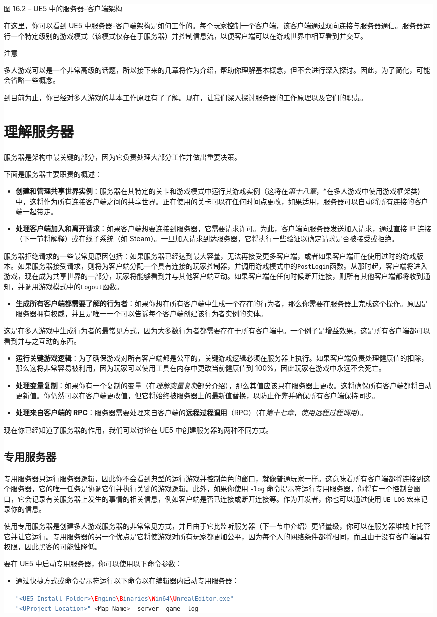 图 16.2 – UE5 中的服务器-客户端架构

在这里，你可以看到 UE5 中服务器-客户端架构是如何工作的。每个玩家控制一个客户端，该客户端通过双向连接与服务器通信。服务器运行一个特定级别的游戏模式（该模式仅存在于服务器）并控制信息流，以便客户端可以在游戏世界中相互看到并交互。

注意

多人游戏可以是一个非常高级的话题，所以接下来的几章将作为介绍，帮助你理解基本概念，但不会进行深入探讨。因此，为了简化，可能会省略一些概念。

到目前为止，你已经对多人游戏的基本工作原理有了了解。现在，让我们深入探讨服务器的工作原理以及它们的职责。

# 理解服务器

服务器是架构中最关键的部分，因为它负责处理大部分工作并做出重要决策。

下面是服务器主要职责的概述：

+   **创建和管理共享世界实例**：服务器在其特定的关卡和游戏模式中运行其游戏实例（这将在*第十八章*，*在多人游戏中使用游戏框架类)中，这将作为所有连接客户端之间的共享世界。正在使用的关卡可以在任何时间点更改，如果适用，服务器可以自动将所有连接的客户端一起带走。

+   **处理客户端加入和离开请求**：如果客户端想要连接到服务器，它需要请求许可。为此，客户端向服务器发送加入请求，通过直接 IP 连接（下一节将解释）或在线子系统（如 Steam）。一旦加入请求到达服务器，它将执行一些验证以确定请求是否被接受或拒绝。

服务器拒绝请求的一些最常见原因包括：如果服务器已经达到最大容量，无法再接受更多客户端，或者如果客户端正在使用过时的游戏版本。如果服务器接受请求，则将为客户端分配一个具有连接的玩家控制器，并调用游戏模式中的`PostLogin`函数。从那时起，客户端将进入游戏，现在成为共享世界的一部分，玩家将能够看到并与其他客户端互动。如果客户端在任何时候断开连接，则所有其他客户端都将收到通知，并调用游戏模式中的`Logout`函数。

+   **生成所有客户端都需要了解的行为者**：如果你想在所有客户端中生成一个存在的行为者，那么你需要在服务器上完成这个操作。原因是服务器拥有权威，并且是唯一一个可以告诉每个客户端创建该行为者实例的实体。

这是在多人游戏中生成行为者的最常见方式，因为大多数行为者都需要存在于所有客户端中。一个例子是增益效果，这是所有客户端都可以看到并与之互动的东西。

+   **运行关键游戏逻辑**：为了确保游戏对所有客户端都是公平的，关键游戏逻辑必须在服务器上执行。如果客户端负责处理健康值的扣除，那么这将非常容易被利用，因为玩家可以使用工具在内存中更改当前健康值到 100%，因此玩家在游戏中永远不会死亡。

+   **处理变量复制**：如果你有一个复制的变量（在*理解变量复制*部分介绍），那么其值应该只在服务器上更改。这将确保所有客户端都将自动更新值。你仍然可以在客户端更改值，但它将始终被服务器上的最新值替换，以防止作弊并确保所有客户端保持同步。

+   **处理来自客户端的 RPC**：服务器需要处理来自客户端的**远程过程调用**（RPC）（在*第十七章*，*使用远程过程调用*）。

现在你已经知道了服务器的作用，我们可以讨论在 UE5 中创建服务器的两种不同方式。

## 专用服务器

专用服务器只运行服务器逻辑，因此你不会看到典型的运行游戏并控制角色的窗口，就像普通玩家一样。这意味着所有客户端都将连接到这个服务器，它的唯一任务是协调它们并执行关键的游戏逻辑。此外，如果你使用 `-log` 命令提示符运行专用服务器，你将有一个控制台窗口，它会记录有关服务器上发生的事情的相关信息，例如客户端是否已连接或断开连接等。作为开发者，你也可以通过使用 `UE_LOG` 宏来记录你的信息。

使用专用服务器是创建多人游戏服务器的非常常见方式，并且由于它比监听服务器（下一节中介绍）更轻量级，你可以在服务器堆栈上托管它并让它运行。专用服务器的另一个优点是它将使游戏对所有玩家都更加公平，因为每个人的网络条件都将相同，而且由于没有客户端具有权限，因此黑客的可能性降低。

要在 UE5 中启动专用服务器，你可以使用以下命令参数：

+   通过快捷方式或命令提示符运行以下命令以在编辑器内启动专用服务器：

    ```cpp
    "<UE5 Install Folder>\Engine\Binaries\Win64\UnrealEditor.exe" 
    "<UProject Location>" <Map Name> -server -game -log
    ```
